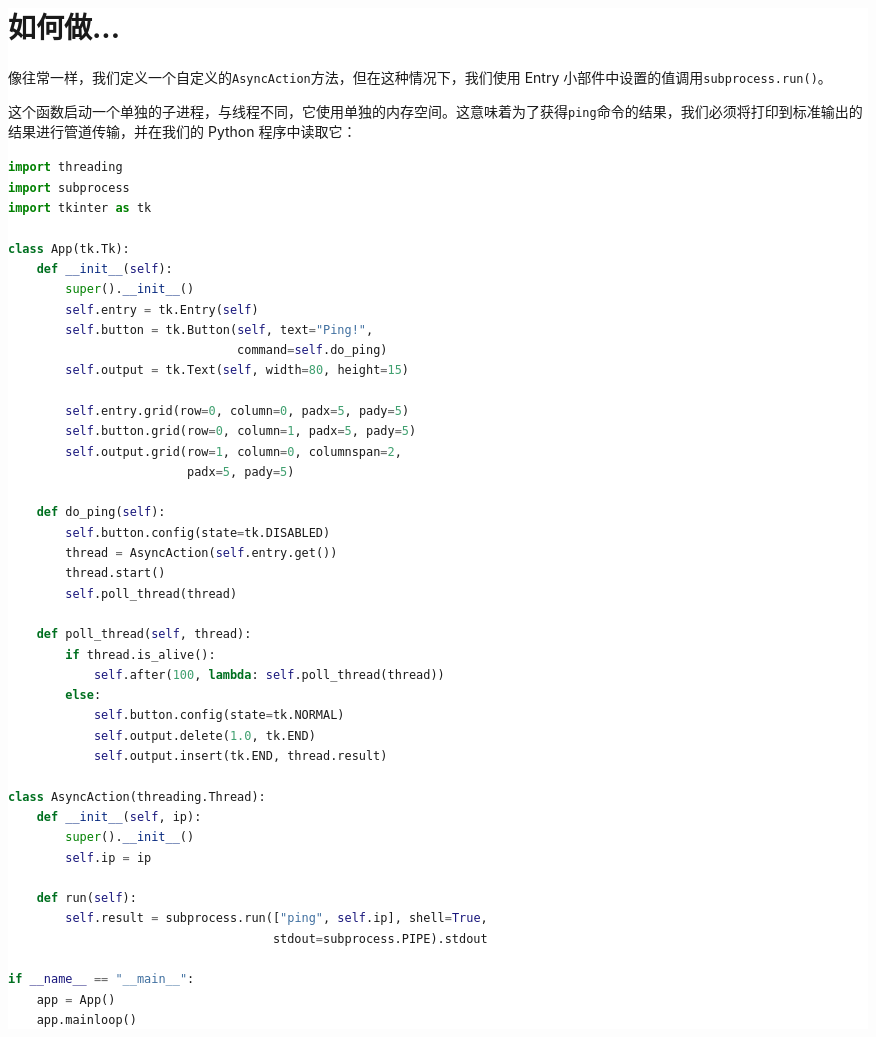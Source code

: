 # 如何做...

像往常一样，我们定义一个自定义的`AsyncAction`方法，但在这种情况下，我们使用 Entry 小部件中设置的值调用`subprocess.run()`。

这个函数启动一个单独的子进程，与线程不同，它使用单独的内存空间。这意味着为了获得`ping`命令的结果，我们必须将打印到标准输出的结果进行管道传输，并在我们的 Python 程序中读取它：

```py
import threading
import subprocess
import tkinter as tk

class App(tk.Tk):
    def __init__(self):
        super().__init__()
        self.entry = tk.Entry(self)
        self.button = tk.Button(self, text="Ping!",
                                command=self.do_ping)
        self.output = tk.Text(self, width=80, height=15)

        self.entry.grid(row=0, column=0, padx=5, pady=5)
        self.button.grid(row=0, column=1, padx=5, pady=5)
        self.output.grid(row=1, column=0, columnspan=2,
                         padx=5, pady=5)

    def do_ping(self):
        self.button.config(state=tk.DISABLED)
        thread = AsyncAction(self.entry.get())
        thread.start()
        self.poll_thread(thread)

    def poll_thread(self, thread):
        if thread.is_alive():
            self.after(100, lambda: self.poll_thread(thread))
        else:
            self.button.config(state=tk.NORMAL)
            self.output.delete(1.0, tk.END)
            self.output.insert(tk.END, thread.result)

class AsyncAction(threading.Thread):
    def __init__(self, ip):
        super().__init__()
        self.ip = ip

    def run(self):
        self.result = subprocess.run(["ping", self.ip], shell=True,
                                     stdout=subprocess.PIPE).stdout

if __name__ == "__main__":
    app = App()
    app.mainloop()
```
